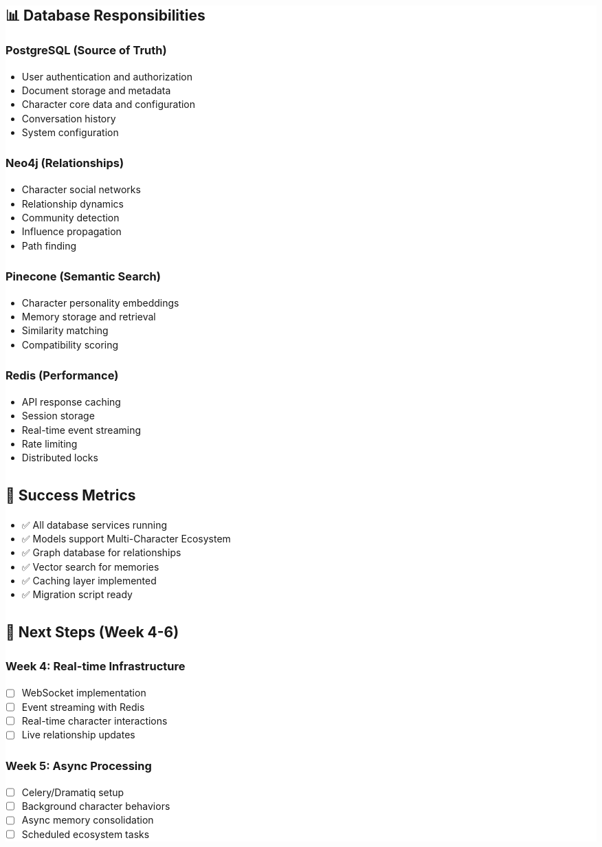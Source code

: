 ## 📊 Database Responsibilities

### PostgreSQL (Source of Truth)
- User authentication and authorization
- Document storage and metadata
- Character core data and configuration
- Conversation history
- System configuration

### Neo4j (Relationships)
- Character social networks
- Relationship dynamics
- Community detection
- Influence propagation
- Path finding

### Pinecone (Semantic Search)
- Character personality embeddings
- Memory storage and retrieval
- Similarity matching
- Compatibility scoring

### Redis (Performance)
- API response caching
- Session storage
- Real-time event streaming
- Rate limiting
- Distributed locks

## 🎯 Success Metrics

- ✅ All database services running
- ✅ Models support Multi-Character Ecosystem
- ✅ Graph database for relationships
- ✅ Vector search for memories
- ✅ Caching layer implemented
- ✅ Migration script ready

## 🚧 Next Steps (Week 4-6)

### Week 4: Real-time Infrastructure
- [ ] WebSocket implementation
- [ ] Event streaming with Redis
- [ ] Real-time character interactions
- [ ] Live relationship updates

### Week 5: Async Processing
- [ ] Celery/Dramatiq setup
- [ ] Background character behaviors
- [ ] Async memory consolidation
- [ ] Scheduled ecosystem tasks
